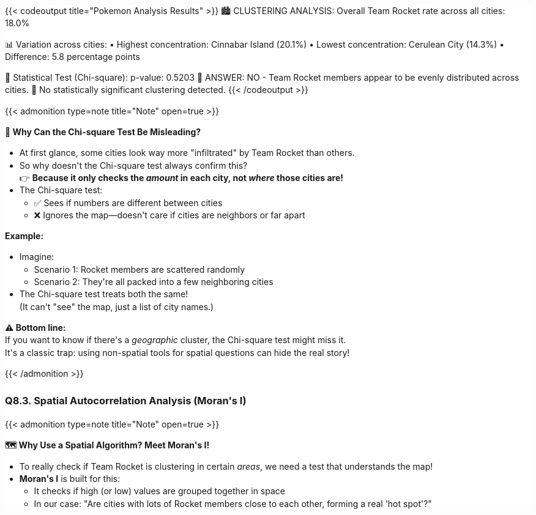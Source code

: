 ```python {open=true, lineNos=true}
```


{{< codeoutput title="Pokemon Analysis Results" >}}
🏙️ CLUSTERING ANALYSIS:
Overall Team Rocket rate across all cities: 18.0%

📊 Variation across cities:
• Highest concentration: Cinnabar Island (20.1%)
• Lowest concentration: Cerulean City (14.3%)
• Difference: 5.8 percentage points

🧪 Statistical Test (Chi-square):
p-value: 0.5203
🧐 ANSWER: NO - Team Rocket members appear to be evenly distributed across cities.
📍 No statistically significant clustering detected.
{{< /codeoutput >}}



{{< admonition type=note title="Note" open=true >}}

**🤔 Why Can the Chi-square Test Be Misleading?**

- At first glance, some cities look way more "infiltrated" by Team Rocket than others.
- So why doesn't the Chi-square test always confirm this?  
  👉 **Because it only checks the *amount* in each city, not *where* those cities are!**
- The Chi-square test:
  - ✅ Sees if numbers are different between cities
  - ❌ Ignores the map—doesn't care if cities are neighbors or far apart

**Example:**
- Imagine:
  - Scenario 1: Rocket members are scattered randomly
  - Scenario 2: They're all packed into a few neighboring cities
- The Chi-square test treats both the same!  
  (It can't "see" the map, just a list of city names.)

**⚠️ Bottom line:**  
If you want to know if there's a *geographic* cluster, the Chi-square test might miss it.  
It's a classic trap: using non-spatial tools for spatial questions can hide the real story!

{{< /admonition >}}





### Q8.3. Spatial Autocorrelation Analysis (Moran's I)

{{< admonition type=note title="Note" open=true >}}

**🗺️ Why Use a Spatial Algorithm? Meet Moran's I!**

- To really check if Team Rocket is clustering in certain *areas*, we need a test that understands the map!
- **Moran's I** is built for this:
  - It checks if high (or low) values are grouped together in space
  - In our case: "Are cities with lots of Rocket members close to each other, forming a real 'hot spot'?"
